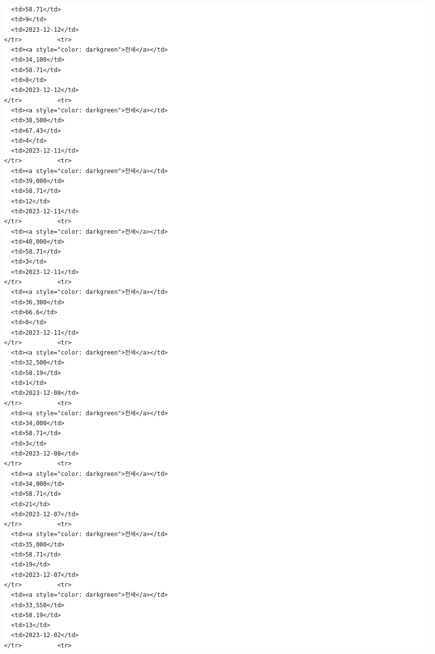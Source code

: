       <td>58.71</td>
      <td>9</td>
      <td>2023-12-12</td>
    </tr>          <tr>
      <td><a style="color: darkgreen">전세</a></td>
      <td>34,100</td>
      <td>58.71</td>
      <td>8</td>
      <td>2023-12-12</td>
    </tr>          <tr>
      <td><a style="color: darkgreen">전세</a></td>
      <td>38,500</td>
      <td>67.43</td>
      <td>4</td>
      <td>2023-12-11</td>
    </tr>          <tr>
      <td><a style="color: darkgreen">전세</a></td>
      <td>39,000</td>
      <td>58.71</td>
      <td>12</td>
      <td>2023-12-11</td>
    </tr>          <tr>
      <td><a style="color: darkgreen">전세</a></td>
      <td>40,000</td>
      <td>58.71</td>
      <td>3</td>
      <td>2023-12-11</td>
    </tr>          <tr>
      <td><a style="color: darkgreen">전세</a></td>
      <td>36,300</td>
      <td>66.6</td>
      <td>8</td>
      <td>2023-12-11</td>
    </tr>          <tr>
      <td><a style="color: darkgreen">전세</a></td>
      <td>32,500</td>
      <td>58.19</td>
      <td>1</td>
      <td>2023-12-08</td>
    </tr>          <tr>
      <td><a style="color: darkgreen">전세</a></td>
      <td>34,000</td>
      <td>58.71</td>
      <td>3</td>
      <td>2023-12-08</td>
    </tr>          <tr>
      <td><a style="color: darkgreen">전세</a></td>
      <td>34,000</td>
      <td>58.71</td>
      <td>21</td>
      <td>2023-12-07</td>
    </tr>          <tr>
      <td><a style="color: darkgreen">전세</a></td>
      <td>35,000</td>
      <td>58.71</td>
      <td>19</td>
      <td>2023-12-07</td>
    </tr>          <tr>
      <td><a style="color: darkgreen">전세</a></td>
      <td>33,550</td>
      <td>58.19</td>
      <td>13</td>
      <td>2023-12-02</td>
    </tr>          <tr>